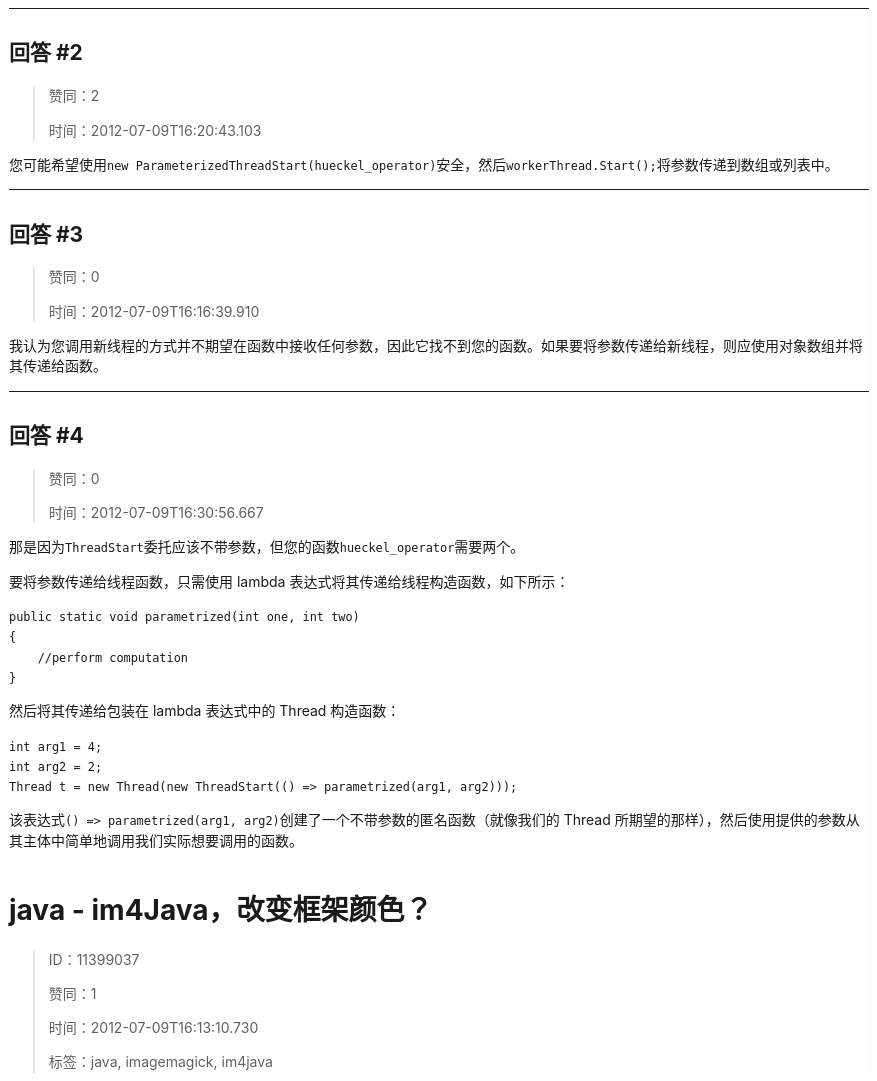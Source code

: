 * * *

## 回答 #2

> 赞同：2
> 
> 时间：2012-07-09T16:20:43.103

您可能希望使用`new ParameterizedThreadStart(hueckel_operator)`安全，然后`workerThread.Start();`将参数传递到数组或列表中。

* * *

## 回答 #3

> 赞同：0
> 
> 时间：2012-07-09T16:16:39.910

我认为您调用新线程的方式并不期望在函数中接收任何参数，因此它找不到您的函数。如果要将参数传递给新线程，则应使用对象数组并将其传递给函数。

* * *

## 回答 #4

> 赞同：0
> 
> 时间：2012-07-09T16:30:56.667

那是因为`ThreadStart`委托应该不带参数，但您的函数`hueckel_operator`需要两个。

要将参数传递给线程函数，只需使用 lambda 表达式将其传递给线程构造函数，如下所示：

```
public static void parametrized(int one, int two)
{
    //perform computation
} 
```

然后将其传递给包装在 lambda 表达式中的 Thread 构造函数：

```
int arg1 = 4;
int arg2 = 2;
Thread t = new Thread(new ThreadStart(() => parametrized(arg1, arg2))); 
```

该表达式`() => parametrized(arg1, arg2)`创建了一个不带参数的匿名函数（就像我们的 Thread 所期望的那样），然后使用提供的参数从其主体中简单地调用我们实际想要调用的函数。

# java - im4Java，改变框架颜色？

> ID：11399037
> 
> 赞同：1
> 
> 时间：2012-07-09T16:13:10.730
> 
> 标签：java, imagemagick, im4java
